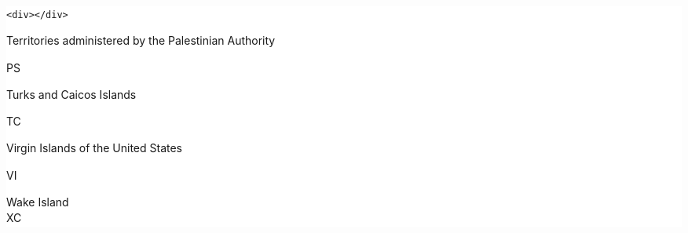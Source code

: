     <div></div>
  </td>
</tr>
<tr>
  <td colspan="2">
    <div>Territories administered by the Palestinian Authority</div>
  </td>
  <td colspan="2">
    <div>

PS</div>
  </td>
  <td>
    <div></div>
  </td>
</tr>
<tr>
  <td colspan="2">
    <div>Turks and Caicos Islands</div>
  </td>
  <td colspan="2">
    <div>

TC</div>
  </td>
  <td>
    <div></div>
  </td>
</tr>
<tr>
  <td colspan="2">
    <div>Virgin Islands of the United States</div>
  </td>
  <td colspan="2">
    <div>

VI</div>
  </td>
  <td>
    <div></div>
  </td>
</tr>
<tr>
  <td colspan="2">
    <div>Wake Island</div>
  </td>
  <td colspan="2">
    <div>XC</div>
  </td>
  <td>
    <div></div>
  </td>
</tr>
<tr height="0">
  <td></td>
  <td></td>
  <td></td>
  <td></td>
  <td></td>
</tr></table>

